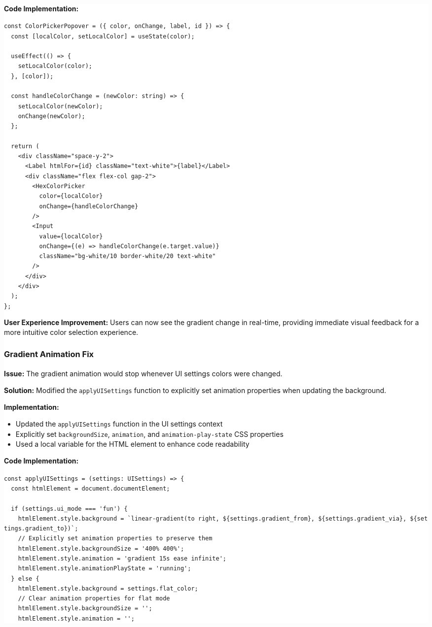 **Code Implementation:**
```tsx
const ColorPickerPopover = ({ color, onChange, label, id }) => {
  const [localColor, setLocalColor] = useState(color);

  useEffect(() => {
    setLocalColor(color);
  }, [color]);

  const handleColorChange = (newColor: string) => {
    setLocalColor(newColor);
    onChange(newColor);
  };

  return (
    <div className="space-y-2">
      <Label htmlFor={id} className="text-white">{label}</Label>
      <div className="flex flex-col gap-2">
        <HexColorPicker 
          color={localColor} 
          onChange={handleColorChange} 
        />
        <Input 
          value={localColor} 
          onChange={(e) => handleColorChange(e.target.value)}
          className="bg-white/10 border-white/20 text-white"
        />
      </div>
    </div>
  );
};
```

**User Experience Improvement:**
Users can now see the gradient change in real-time, providing immediate visual feedback for a more intuitive color selection experience.

### Gradient Animation Fix

**Issue:** The gradient animation would stop whenever UI settings colors were changed.

**Solution:** Modified the `applyUISettings` function to explicitly set animation properties when updating the background.

**Implementation:**
- Updated the `applyUISettings` function in the UI settings context
- Explicitly set `backgroundSize`, `animation`, and `animation-play-state` CSS properties
- Used a local variable for the HTML element to enhance code readability

**Code Implementation:**
```tsx
const applyUISettings = (settings: UISettings) => {
  const htmlElement = document.documentElement;
  
  if (settings.ui_mode === 'fun') {
    htmlElement.style.background = `linear-gradient(to right, ${settings.gradient_from}, ${settings.gradient_via}, ${settings.gradient_to})`;
    // Explicitly set animation properties to preserve them
    htmlElement.style.backgroundSize = '400% 400%';
    htmlElement.style.animation = 'gradient 15s ease infinite';
    htmlElement.style.animationPlayState = 'running';
  } else {
    htmlElement.style.background = settings.flat_color;
    // Clear animation properties for flat mode
    htmlElement.style.backgroundSize = '';
    htmlElement.style.animation = '';
```